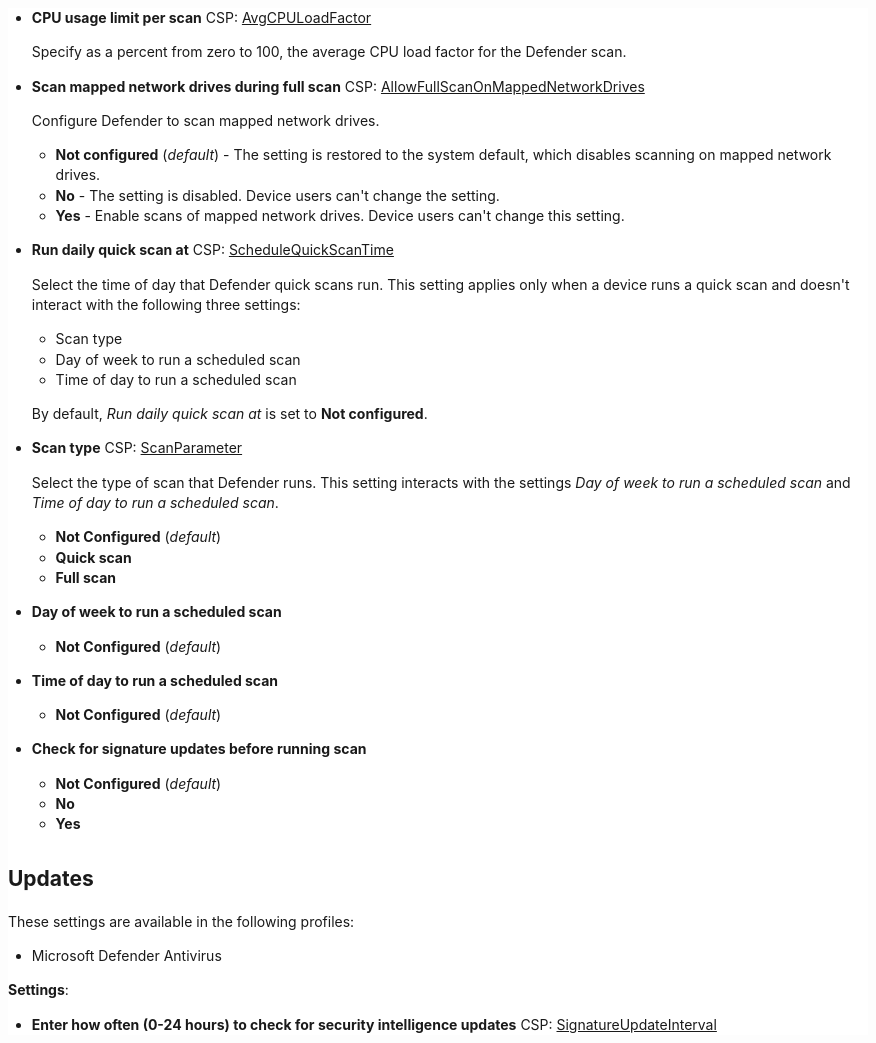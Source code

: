 - **CPU usage limit per scan**
  CSP: [AvgCPULoadFactor](/windows/client-management/mdm/policy-csp-defender#avgcpuloadfactor)

  Specify as a percent from zero to 100, the average CPU load factor for the Defender scan.

- **Scan mapped network drives during full scan**
  CSP: [AllowFullScanOnMappedNetworkDrives](/windows/client-management/mdm/policy-csp-defender#allowfullscanonmappednetworkdrives)

  Configure Defender to scan mapped network drives.

  - **Not configured** (*default*) - The setting is restored to the system default, which disables scanning on mapped network drives.
  - **No** - The setting is disabled. Device users can't change the setting.
  - **Yes** - Enable scans of mapped network drives. Device users can't change this setting.

- **Run daily quick scan at**
  CSP: [ScheduleQuickScanTime](/windows/client-management/mdm/policy-csp-defender#schedulequickscantime)

  Select the time of day that Defender quick scans run. This setting applies only when a device runs a quick scan and doesn't interact with the following three settings:

  - Scan type
  - Day of week to run a scheduled scan
  - Time of day to run a  scheduled scan

  By default, *Run daily quick scan at* is set to **Not configured**.

- **Scan type**
  CSP: [ScanParameter](/windows/client-management/mdm/policy-csp-defender#scanparameter)

  Select the type of scan that Defender runs. This setting interacts with the settings *Day of week to run a scheduled scan* and *Time of day to run a scheduled scan*.

  - **Not Configured** (*default*)
  - **Quick scan**
  - **Full scan**

- **Day of week to run a scheduled scan**
  - **Not Configured** (*default*)

- **Time of day to run a scheduled scan**
  - **Not Configured** (*default*)

- **Check for signature updates before running scan**
  - **Not Configured** (*default*)
  - **No**
  - **Yes**

## Updates

These settings are available in the following profiles:

- Microsoft Defender Antivirus

**Settings**:

- **Enter how often (0-24 hours) to check for security intelligence updates**
  CSP: [SignatureUpdateInterval](/windows/client-management/mdm/policy-csp-defender)
